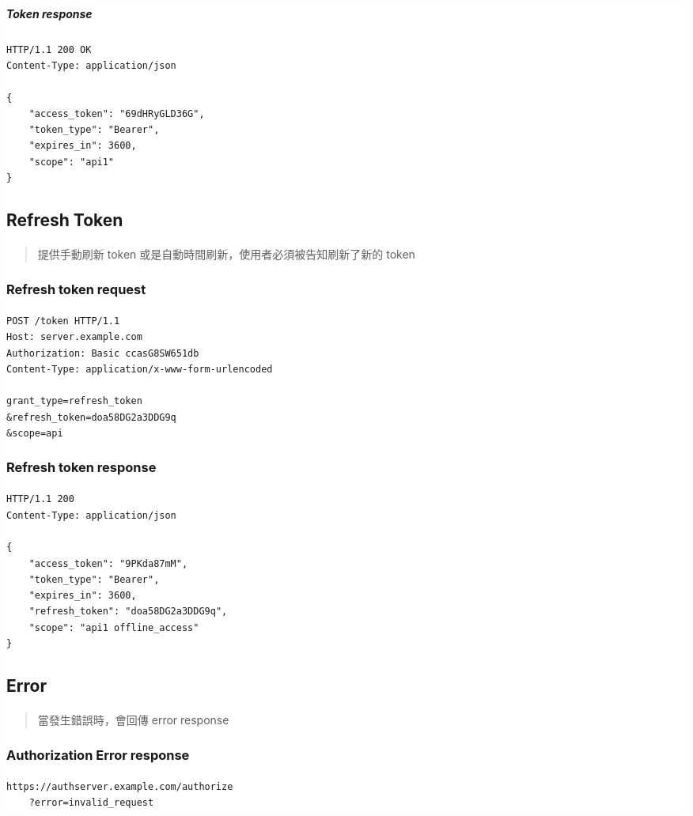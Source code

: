 ##### Token response

```
HTTP/1.1 200 OK
Content-Type: application/json

{
    "access_token": "69dHRyGLD36G",
    "token_type": "Bearer",
    "expires_in": 3600,
    "scope": "api1"
}
```

## Refresh Token

> 提供手動刷新 token 或是自動時間刷新，使用者必須被告知刷新了新的 token

### Refresh token request

```
POST /token HTTP/1.1
Host: server.example.com
Authorization: Basic ccasG8SW651db
Content-Type: application/x-www-form-urlencoded

grant_type=refresh_token
&refresh_token=doa58DG2a3DDG9q
&scope=api
```

### Refresh token response

```
HTTP/1.1 200
Content-Type: application/json

{
    "access_token": "9PKda87mM",
    "token_type": "Bearer",
    "expires_in": 3600,
    "refresh_token": "doa58DG2a3DDG9q",
    "scope": "api1 offline_access"
}
```

## Error

> 當發生錯誤時，會回傳 error response

### Authorization Error response

```
https://authserver.example.com/authorize
    ?error=invalid_request
```
